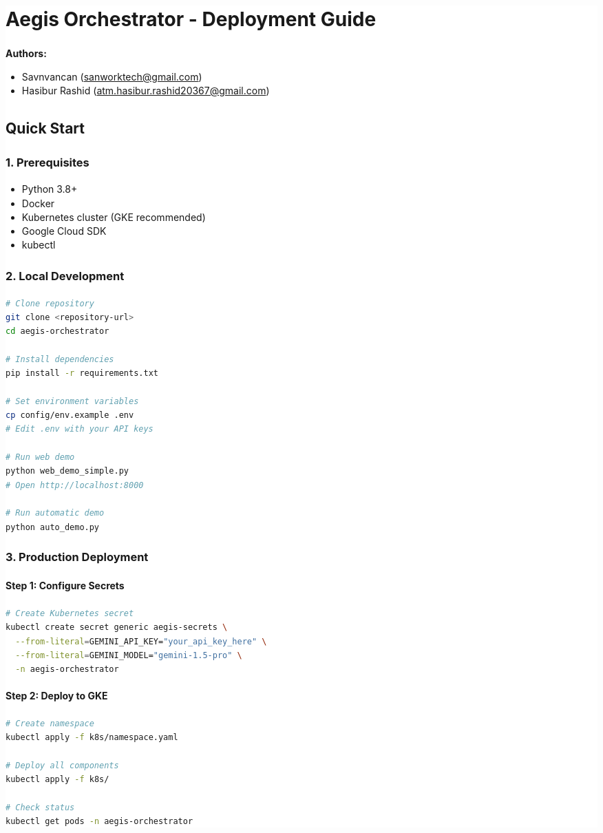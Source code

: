 # Aegis Orchestrator - Deployment Guide

**Authors:** 
- Savnvancan (sanworktech@gmail.com)
- Hasibur Rashid (atm.hasibur.rashid20367@gmail.com)

## Quick Start

### 1. Prerequisites
- Python 3.8+
- Docker
- Kubernetes cluster (GKE recommended)
- Google Cloud SDK
- kubectl

### 2. Local Development
```bash
# Clone repository
git clone <repository-url>
cd aegis-orchestrator

# Install dependencies
pip install -r requirements.txt

# Set environment variables
cp config/env.example .env
# Edit .env with your API keys

# Run web demo
python web_demo_simple.py
# Open http://localhost:8000

# Run automatic demo
python auto_demo.py
```

### 3. Production Deployment

#### Step 1: Configure Secrets
```bash
# Create Kubernetes secret
kubectl create secret generic aegis-secrets \
  --from-literal=GEMINI_API_KEY="your_api_key_here" \
  --from-literal=GEMINI_MODEL="gemini-1.5-pro" \
  -n aegis-orchestrator
```

#### Step 2: Deploy to GKE
```bash
# Create namespace
kubectl apply -f k8s/namespace.yaml

# Deploy all components
kubectl apply -f k8s/

# Check status
kubectl get pods -n aegis-orchestrator
```
